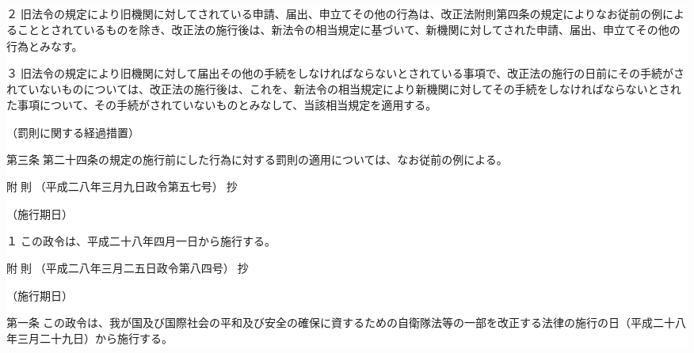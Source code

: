 ２ 旧法令の規定により旧機関に対してされている申請、届出、申立てその他の行為は、改正法附則第四条の規定によりなお従前の例によることとされているものを除き、改正法の施行後は、新法令の相当規定に基づいて、新機関に対してされた申請、届出、申立てその他の行為とみなす。

３ 旧法令の規定により旧機関に対して届出その他の手続をしなければならないとされている事項で、改正法の施行の日前にその手続がされていないものについては、改正法の施行後は、これを、新法令の相当規定により新機関に対してその手続をしなければならないとされた事項について、その手続がされていないものとみなして、当該相当規定を適用する。

（罰則に関する経過措置）

第三条 第二十四条の規定の施行前にした行為に対する罰則の適用については、なお従前の例による。

附 則 （平成二八年三月九日政令第五七号） 抄

（施行期日）

１ この政令は、平成二十八年四月一日から施行する。

附 則 （平成二八年三月二五日政令第八四号） 抄

（施行期日）

第一条 この政令は、我が国及び国際社会の平和及び安全の確保に資するための自衛隊法等の一部を改正する法律の施行の日（平成二十八年三月二十九日）から施行する。
